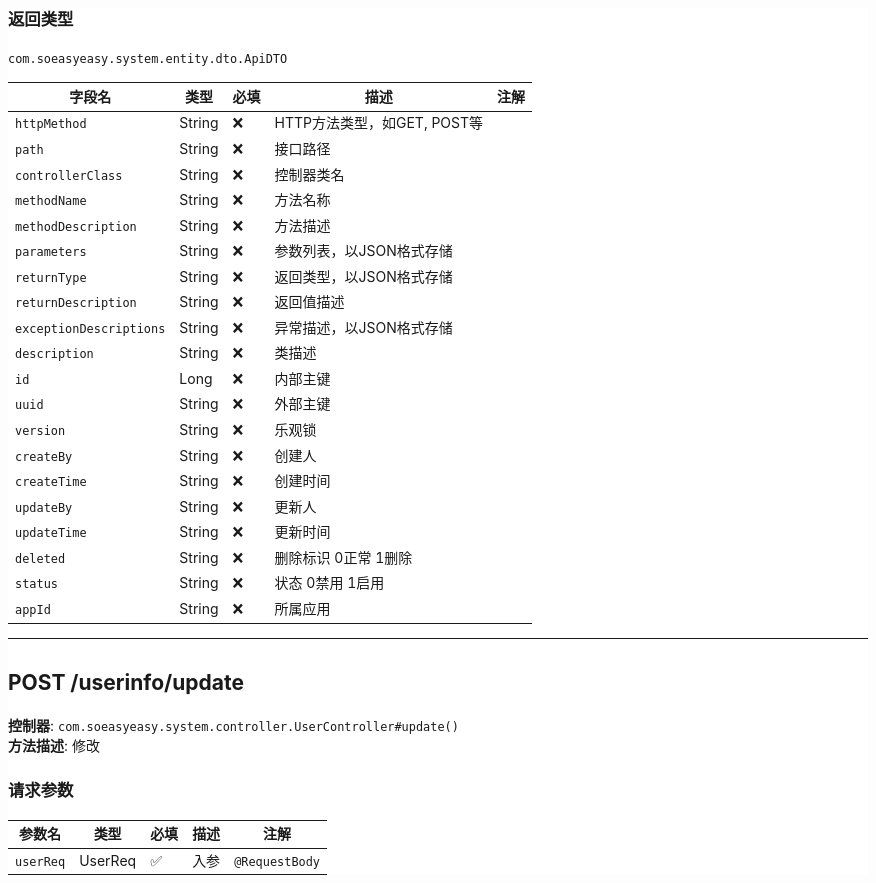 ### 返回类型
`com.soeasyeasy.system.entity.dto.ApiDTO`

| 字段名 | 类型 | 必填 | 描述 | 注解 |
|--------|------|------|------|------|
| `httpMethod` | String | ❌ | HTTP方法类型，如GET, POST等 |  |
| `path` | String | ❌ | 接口路径 |  |
| `controllerClass` | String | ❌ | 控制器类名 |  |
| `methodName` | String | ❌ | 方法名称 |  |
| `methodDescription` | String | ❌ | 方法描述 |  |
| `parameters` | String | ❌ | 参数列表，以JSON格式存储 |  |
| `returnType` | String | ❌ | 返回类型，以JSON格式存储 |  |
| `returnDescription` | String | ❌ | 返回值描述 |  |
| `exceptionDescriptions` | String | ❌ | 异常描述，以JSON格式存储 |  |
| `description` | String | ❌ | 类描述 |  |
| `id` | Long | ❌ | 内部主键 |  |
| `uuid` | String | ❌ | 外部主键 |  |
| `version` | String | ❌ | 乐观锁 |  |
| `createBy` | String | ❌ | 创建人 |  |
| `createTime` | String | ❌ | 创建时间 |  |
| `updateBy` | String | ❌ | 更新人 |  |
| `updateTime` | String | ❌ | 更新时间 |  |
| `deleted` | String | ❌ | 删除标识 0正常 1删除 |  |
| `status` | String | ❌ | 状态 0禁用 1启用 |  |
| `appId` | String | ❌ | 所属应用 |  |



---
## POST /userinfo/update

**控制器**: `com.soeasyeasy.system.controller.UserController#update()`  
**方法描述**: 修改

### 请求参数
| 参数名 | 类型 | 必填 | 描述 | 注解 |
|--------|------|------|------|------|
| `userReq` | UserReq | ✅ | 入参 | `@RequestBody` |
